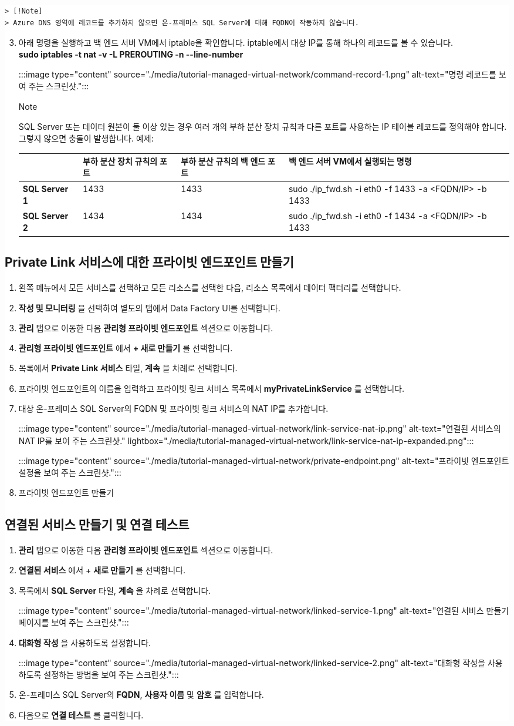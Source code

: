     > [!Note] 
    > Azure DNS 영역에 레코드를 추가하지 않으면 온-프레미스 SQL Server에 대해 FQDN이 작동하지 않습니다.
    
3. 아래 명령을 실행하고 백 엔드 서버 VM에서 iptable을 확인합니다. iptable에서 대상 IP를 통해 하나의 레코드를 볼 수 있습니다.<br/>
    **sudo iptables -t nat -v -L PREROUTING -n --line-number**

    :::image type="content" source="./media/tutorial-managed-virtual-network/command-record-1.png" alt-text="명령 레코드를 보여 주는 스크린샷.":::

    >[!Note]
    > SQL Server 또는 데이터 원본이 둘 이상 있는 경우 여러 개의 부하 분산 장치 규칙과 다른 포트를 사용하는 IP 테이블 레코드를 정의해야 합니다. 그렇지 않으면 충돌이 발생합니다. 예제:<br/>
    >
    >|                  |부하 분산 장치 규칙의 포트|부하 분산 규칙의 백 엔드 포트|백 엔드 서버 VM에서 실행되는 명령|
    >|------------------|---------|--------|---------|
    >|**SQL Server 1**|1433 |1433 |sudo ./ip_fwd.sh -i eth0 -f 1433 -a <FQDN/IP> -b 1433|
    >|**SQL Server 2**|1434 |1434 |sudo ./ip_fwd.sh -i eth0 -f 1434 -a <FQDN/IP> -b 1433|
    
## <a name="create-a-private-endpoint-to-private-link-service"></a>Private Link 서비스에 대한 프라이빗 엔드포인트 만들기

1. 왼쪽 메뉴에서 모든 서비스를 선택하고 모든 리소스를 선택한 다음, 리소스 목록에서 데이터 팩터리를 선택합니다.
2. **작성 및 모니터링** 을 선택하여 별도의 탭에서 Data Factory UI를 선택합니다.
3. **관리** 탭으로 이동한 다음 **관리형 프라이빗 엔드포인트** 섹션으로 이동합니다.
4. **관리형 프라이빗 엔드포인트** 에서 **+ 새로 만들기** 를 선택합니다.
5. 목록에서 **Private Link 서비스** 타일, **계속** 을 차례로 선택합니다.
6. 프라이빗 엔드포인트의 이름을 입력하고 프라이빗 링크 서비스 목록에서 **myPrivateLinkService** 를 선택합니다.
7. 대상 온-프레미스 SQL Server의 FQDN 및 프라이빗 링크 서비스의 NAT IP를 추가합니다.
    
    :::image type="content" source="./media/tutorial-managed-virtual-network/link-service-nat-ip.png" alt-text="연결된 서비스의 NAT IP를 보여 주는 스크린샷." lightbox="./media/tutorial-managed-virtual-network/link-service-nat-ip-expanded.png":::

    :::image type="content" source="./media/tutorial-managed-virtual-network/private-endpoint.png" alt-text="프라이빗 엔드포인트 설정을 보여 주는 스크린샷.":::

8. 프라이빗 엔드포인트 만들기

## <a name="create-a-linked-service-and-test-the-connection"></a>연결된 서비스 만들기 및 연결 테스트

1. **관리** 탭으로 이동한 다음 **관리형 프라이빗 엔드포인트** 섹션으로 이동합니다.
2. **연결된 서비스** 에서 + **새로 만들기** 를 선택합니다.
3. 목록에서 **SQL Server** 타일, **계속** 을 차례로 선택합니다.    

    :::image type="content" source="./media/tutorial-managed-virtual-network/linked-service-1.png" alt-text="연결된 서비스 만들기 페이지를 보여 주는 스크린샷.":::   

4. **대화형 작성** 을 사용하도록 설정합니다.

    :::image type="content" source="./media/tutorial-managed-virtual-network/linked-service-2.png" alt-text="대화형 작성을 사용하도록 설정하는 방법을 보여 주는 스크린샷.":::

5. 온-프레미스 SQL Server의 **FQDN**, **사용자 이름** 및 **암호** 를 입력합니다.
6. 다음으로 **연결 테스트** 를 클릭합니다.
